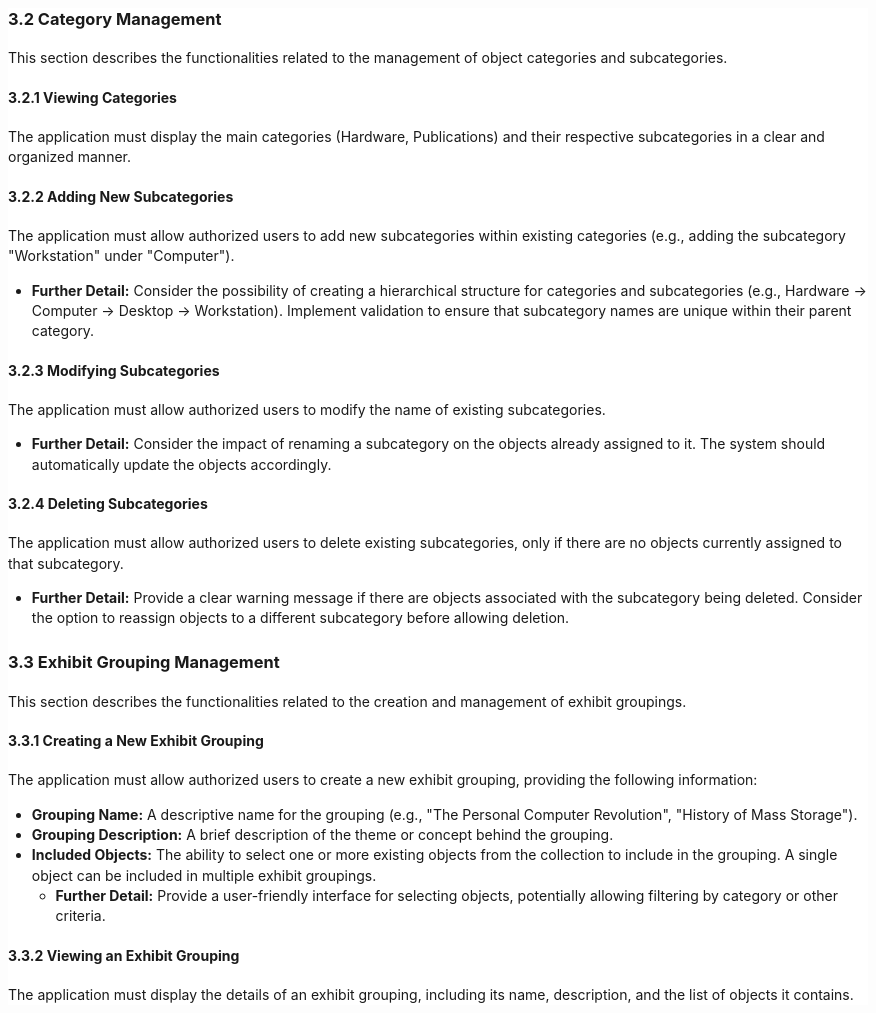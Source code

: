 ### 3.2 Category Management

This section describes the functionalities related to the management of object categories and subcategories.

#### 3.2.1 Viewing Categories

The application must display the main categories (Hardware, Publications) and their respective subcategories in a clear and organized manner.

#### 3.2.2 Adding New Subcategories

The application must allow authorized users to add new subcategories within existing categories (e.g., adding the subcategory "Workstation" under "Computer").

* **Further Detail:** Consider the possibility of creating a hierarchical structure for categories and subcategories (e.g., Hardware -> Computer -> Desktop -> Workstation). Implement validation to ensure that subcategory names are unique within their parent category.

#### 3.2.3 Modifying Subcategories

The application must allow authorized users to modify the name of existing subcategories.

* **Further Detail:** Consider the impact of renaming a subcategory on the objects already assigned to it. The system should automatically update the objects accordingly.

#### 3.2.4 Deleting Subcategories

The application must allow authorized users to delete existing subcategories, only if there are no objects currently assigned to that subcategory.

* **Further Detail:** Provide a clear warning message if there are objects associated with the subcategory being deleted. Consider the option to reassign objects to a different subcategory before allowing deletion.

### 3.3 Exhibit Grouping Management

This section describes the functionalities related to the creation and management of exhibit groupings.

#### 3.3.1 Creating a New Exhibit Grouping

The application must allow authorized users to create a new exhibit grouping, providing the following information:

* **Grouping Name:** A descriptive name for the grouping (e.g., "The Personal Computer Revolution", "History of Mass Storage").
* **Grouping Description:** A brief description of the theme or concept behind the grouping.
* **Included Objects:** The ability to select one or more existing objects from the collection to include in the grouping. A single object can be included in multiple exhibit groupings.
    * **Further Detail:** Provide a user-friendly interface for selecting objects, potentially allowing filtering by category or other criteria.

#### 3.3.2 Viewing an Exhibit Grouping

The application must display the details of an exhibit grouping, including its name, description, and the list of objects it contains.
